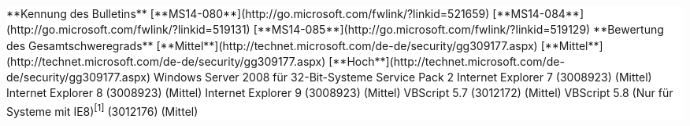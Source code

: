 </td>
</tr>
<tr>
<td style="border:1px solid black;">
**Kennung des Bulletins**

</td>
<td style="border:1px solid black;">
[**MS14-080**](http://go.microsoft.com/fwlink/?linkid=521659)

</td>
<td style="border:1px solid black;">
[**MS14-084**](http://go.microsoft.com/fwlink/?linkid=519131)

</td>
<td style="border:1px solid black;">
[**MS14-085**](http://go.microsoft.com/fwlink/?linkid=519129)

</td>
</tr>
<tr>
<td style="border:1px solid black;">
**Bewertung des Gesamtschweregrads**

</td>
<td style="border:1px solid black;">
[**Mittel**](http://technet.microsoft.com/de-de/security/gg309177.aspx)

</td>
<td style="border:1px solid black;">
[**Mittel**](http://technet.microsoft.com/de-de/security/gg309177.aspx)

</td>
<td style="border:1px solid black;">
[**Hoch**](http://technet.microsoft.com/de-de/security/gg309177.aspx)

</td>
</tr>
<tr>
<td style="border:1px solid black;">
Windows Server 2008 für 32-Bit-Systeme Service Pack 2

</td>
<td style="border:1px solid black;">
Internet Explorer 7  
(3008923)  
(Mittel)  
Internet Explorer 8  
(3008923)  
(Mittel)  
Internet Explorer 9  
(3008923)  
(Mittel)

</td>
<td style="border:1px solid black;">
VBScript 5.7  
(3012172)  
(Mittel)  
VBScript 5.8  
(Nur für Systeme mit IE8)<sup>[1]</sup>
(3012176)  
(Mittel)
